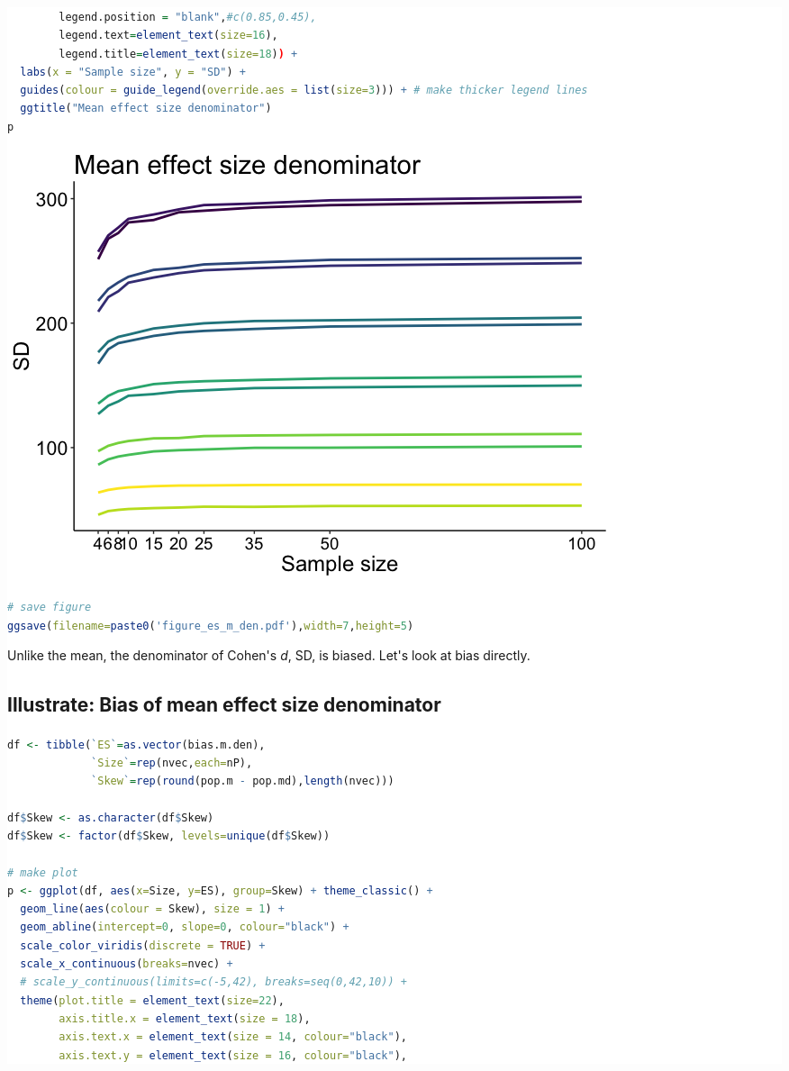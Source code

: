 ``` r
        legend.position = "blank",#c(0.85,0.45),
        legend.text=element_text(size=16),
        legend.title=element_text(size=18)) +
  labs(x = "Sample size", y = "SD") +
  guides(colour = guide_legend(override.aes = list(size=3))) + # make thicker legend lines
  ggtitle("Mean effect size denominator") 
p
```

![](miller1988_cohend_files/figure-markdown_github/unnamed-chunk-9-1.png)

``` r
# save figure
ggsave(filename=paste0('figure_es_m_den.pdf'),width=7,height=5)
```

Unlike the mean, the denominator of Cohen's *d*, SD, is biased.
Let's look at bias directly.

Illustrate: Bias of mean effect size denominator
------------------------------------------------

``` r
df <- tibble(`ES`=as.vector(bias.m.den),
             `Size`=rep(nvec,each=nP),
             `Skew`=rep(round(pop.m - pop.md),length(nvec)))

df$Skew <- as.character(df$Skew)
df$Skew <- factor(df$Skew, levels=unique(df$Skew))

# make plot
p <- ggplot(df, aes(x=Size, y=ES), group=Skew) + theme_classic() +
  geom_line(aes(colour = Skew), size = 1) + 
  geom_abline(intercept=0, slope=0, colour="black") +
  scale_color_viridis(discrete = TRUE) +
  scale_x_continuous(breaks=nvec) + 
  # scale_y_continuous(limits=c(-5,42), breaks=seq(0,42,10)) +
  theme(plot.title = element_text(size=22),
        axis.title.x = element_text(size = 18),
        axis.text.x = element_text(size = 14, colour="black"),
        axis.text.y = element_text(size = 16, colour="black"),
```